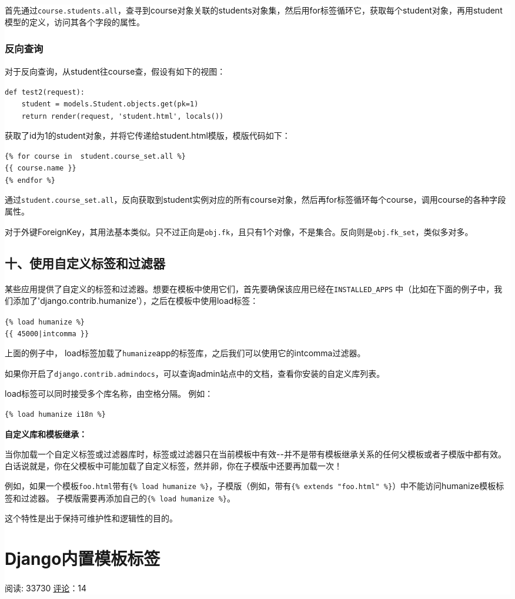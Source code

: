 首先通过`course.students.all`，查寻到course对象关联的students对象集，然后用for标签循环它，获取每个student对象，再用student模型的定义，访问其各个字段的属性。

### 反向查询

对于反向查询，从student往course查，假设有如下的视图：

```
def test2(request):
    student = models.Student.objects.get(pk=1)
    return render(request, 'student.html', locals())
```

获取了id为1的student对象，并将它传递给student.html模版，模版代码如下：

```
{% for course in  student.course_set.all %}
{{ course.name }}
{% endfor %}
```

通过`student.course_set.all`，反向获取到student实例对应的所有course对象，然后再for标签循环每个course，调用course的各种字段属性。

对于外键ForeignKey，其用法基本类似。只不过正向是`obj.fk`，且只有1个对像，不是集合。反向则是`obj.fk_set`，类似多对多。

## 十、使用自定义标签和过滤器

某些应用提供了自定义的标签和过滤器。想要在模板中使用它们，首先要确保该应用已经在`INSTALLED_APPS` 中（比如在下面的例子中，我们添加了'django.contrib.humanize'），之后在模板中使用load标签：

```
{% load humanize %}
{{ 45000|intcomma }}
```

上面的例子中， load标签加载了`humanize`app的标签库，之后我们可以使用它的intcomma过滤器。 

如果你开启了`django.contrib.admindocs`，可以查询admin站点中的文档，查看你安装的自定义库列表。

load标签可以同时接受多个库名称，由空格分隔。 例如：

```
{% load humanize i18n %}
```

**自定义库和模板继承：**

当你加载一个自定义标签或过滤器库时，标签或过滤器只在当前模板中有效--并不是带有模板继承关系的任何父模板或者子模版中都有效。白话说就是，你在父模板中可能加载了自定义标签，然并卵，你在子模版中还要再加载一次！

例如，如果一个模板`foo.html`带有`{% load humanize %}`，子模版（例如，带有`{% extends "foo.html" %}`）中不能访问humanize模板标签和过滤器。 子模版需要再添加自己的`{% load humanize %}`。

这个特性是出于保持可维护性和逻辑性的目的。

# Django内置模板标签

阅读: 33730                  [评论](https://www.liujiangblog.com/course/django/146#comments)：14            
